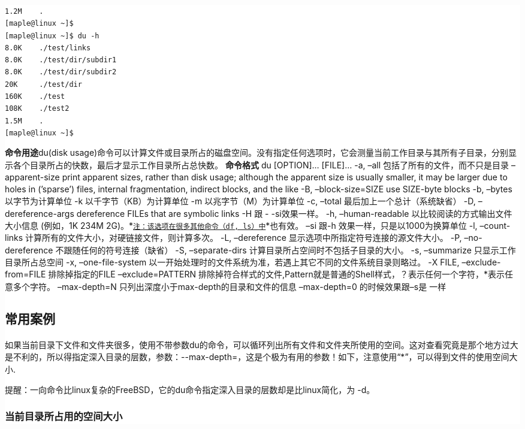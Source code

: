 ```
1.2M    .
[maple@linux ~]$
[maple@linux ~]$ du -h
8.0K    ./test/links
8.0K    ./test/dir/subdir1
8.0K    ./test/dir/subdir2
20K     ./test/dir
160K    ./test
108K    ./test2
1.5M    .
[maple@linux ~]$
```

**命令用途**du(disk usage)命令可以计算文件或目录所占的磁盘空间。没有指定任何选项时，它会测量当前工作目录与其所有子目录，分别显示各个目录所占的快数，最后才显示工作目录所占总快数。
**命令格式**
du [OPTION]… [FILE]…
-a, –all
包括了所有的文件，而不只是目录
–apparent-size
print apparent sizes, rather than disk usage; although the apparent size is usually smaller, it may be larger due
to holes in (’sparse’) files, internal fragmentation, indirect blocks, and the like
-B, –block-size=SIZE use SIZE-byte blocks
-b, –bytes 以字节为计算单位
-k             以千字节（KB）为计算单位
-m            以兆字节（M）为计算单位
-c, –total 最后加上一个总计（系统缺省）
-D, –dereference-args
dereference FILEs that are symbolic links
-H    跟 - -si效果一样。
-h, –human-readable   以比较阅读的方式输出文件大小信息 (例如，1K 234M 2G)。*<u>`注：该选项在很多其他命令（df, ls）中`</u>*也有效。
–si   跟-h 效果一样，只是以1000为换算单位
-l, –count-links 计算所有的文件大小，对硬链接文件，则计算多次。
-L, –dereference 显示选项中所指定符号连接的源文件大小。
-P, –no-dereference 不跟随任何的符号连接（缺省）
-S, –separate-dirs 计算目录所占空间时不包括子目录的大小。
-s, –summarize      只显示工作目录所占总空间
-x, –one-file-system 以一开始处理时的文件系统为准，若遇上其它不同的文件系统目录则略过。
-X FILE, –exclude-from=FILE 排除掉指定的FILE
–exclude=PATTERN 排除掉符合样式的文件,Pattern就是普通的Shell样式，？表示任何一个字符，*表示任意多个字符。
–max-depth=N
只列出深度小于max-depth的目录和文件的信息 –max-depth=0 的时候效果跟–s是 一样

## 常用案例

​    如果当前目录下文件和文件夹很多，使用不带参数du的命令，可以循环列出所有文件和文件夹所使用的空间。这对查看究竟是那个地方过大是不利的，所以得指定深入目录的层数，参数：--max-depth=，这是个极为有用的参数！如下，注意使用“*”，可以得到文件的使用空间大小.

​    提醒：一向命令比linux复杂的FreeBSD，它的du命令指定深入目录的层数却是比linux简化，为 -d。

### 当前目录所占用的空间大小
